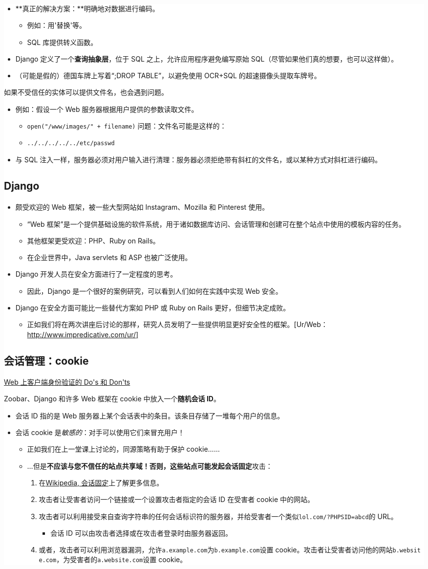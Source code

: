+   **真正的解决方案：**明确地对数据进行编码。

    +   例如：用\'替换'等。

    +   SQL 库提供转义函数。

+   Django 定义了一个**查询抽象层**，位于 SQL 之上，允许应用程序避免编写原始 SQL（尽管如果他们真的想要，也可以这样做）。

+   （可能是假的）德国车牌上写着“;DROP TABLE”，以避免使用 OCR+SQL 的超速摄像头提取车牌号。

如果不受信任的实体可以提供文件名，也会遇到问题。

+   例如：假设一个 Web 服务器根据用户提供的参数读取文件。

    +   `open("/www/images/" + filename)` 问题：文件名可能是这样的：

    +   `../../../../../etc/passwd`

+   与 SQL 注入一样，服务器必须对用户输入进行清理：服务器必须拒绝带有斜杠的文件名，或以某种方式对斜杠进行编码。

## Django

+   颇受欢迎的 Web 框架，被一些大型网站如 Instagram、Mozilla 和 Pinterest 使用。

    +   “Web 框架”是一个提供基础设施的软件系统，用于诸如数据库访问、会话管理和创建可在整个站点中使用的模板内容的任务。

    +   其他框架更受欢迎：PHP、Ruby on Rails。

    +   在企业世界中，Java servlets 和 ASP 也被广泛使用。

+   Django 开发人员在安全方面进行了一定程度的思考。

    +   因此，Django 是一个很好的案例研究，可以看到人们如何在实践中实现 Web 安全。

+   Django 在安全方面可能比一些替代方案如 PHP 或 Ruby on Rails 更好，但细节决定成败。

    +   正如我们将在两次讲座后讨论的那样，研究人员发明了一些提供明显更好安全性的框架。[Ur/Web：http://www.impredicative.com/ur/]

## 会话管理：cookie

[Web 上客户端身份验证的 Do's 和 Don'ts](http://pdos.csail.mit.edu/papers/webauth:sec10.pdf)

Zoobar、Django 和许多 Web 框架在 cookie 中放入一个**随机会话 ID**。

+   会话 ID 指的是 Web 服务器上某个会话表中的条目。该条目存储了一堆每个用户的信息。

+   会话 cookie 是*敏感的*：对手可以使用它们来冒充用户！

    +   正如我们在上一堂课上讨论的，同源策略有助于保护 cookie……

    +   …但是**不应该与您不信任的站点共享域！**否则，这些站点可能发起**会话固定**攻击：

        1.  在[Wikipedia, 会话固定](https://en.wikipedia.org/wiki/Session_fixation)上了解更多信息。

        1.  攻击者让受害者访问一个链接或一个设置攻击者指定的会话 ID 在受害者 cookie 中的网站。

        1.  攻击者可以利用接受来自查询字符串的任何会话标识符的服务器，并给受害者一个类似`lol.com/?PHPSID=abcd`的 URL。

            +   会话 ID 可以由攻击者选择或在攻击者登录时由服务器返回。

        1.  或者，攻击者可以利用浏览器漏洞，允许`a.example.com`为`b.example.com`设置 cookie。攻击者让受害者访问他的网站`b.website.com`，为受害者的`a.website.com`设置 cookie。
